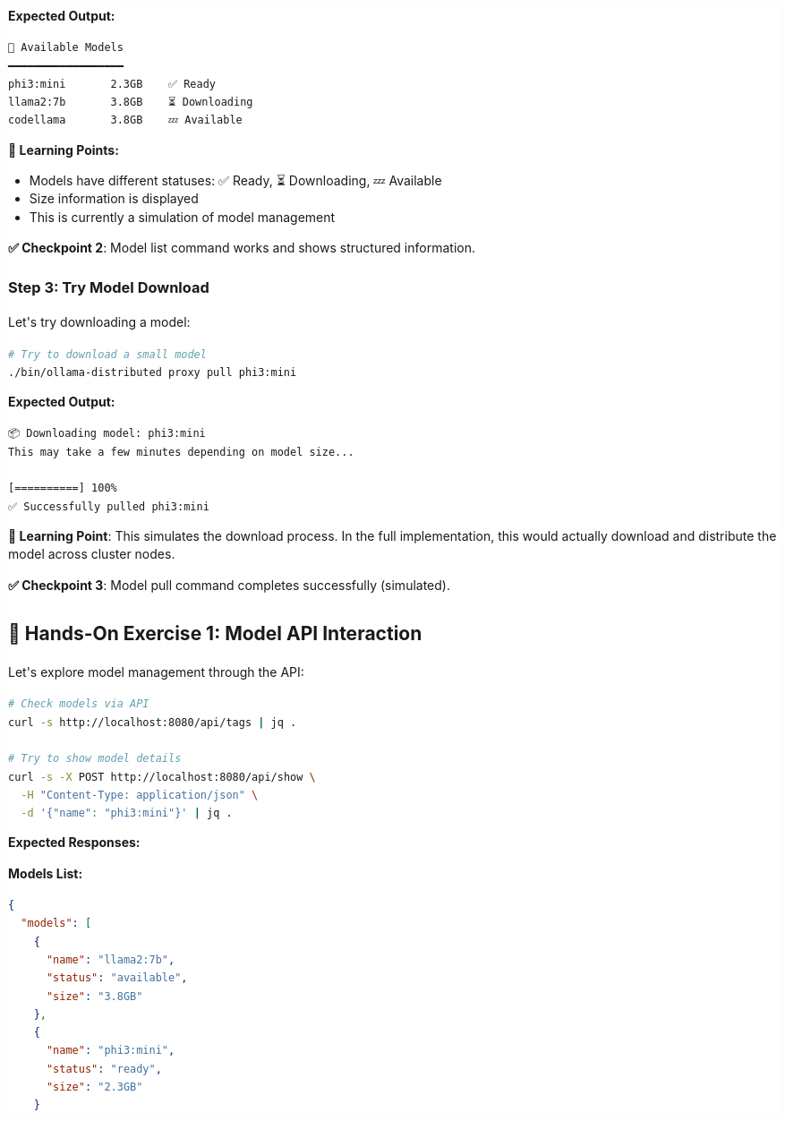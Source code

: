 **Expected Output:**
```
🤖 Available Models
━━━━━━━━━━━━━━━━━━
phi3:mini       2.3GB    ✅ Ready
llama2:7b       3.8GB    ⏳ Downloading
codellama       3.8GB    💤 Available
```

**📝 Learning Points:**
- Models have different statuses: ✅ Ready, ⏳ Downloading, 💤 Available
- Size information is displayed
- This is currently a simulation of model management

**✅ Checkpoint 2**: Model list command works and shows structured information.

### Step 3: Try Model Download

Let's try downloading a model:

```bash
# Try to download a small model
./bin/ollama-distributed proxy pull phi3:mini
```

**Expected Output:**
```
📦 Downloading model: phi3:mini
This may take a few minutes depending on model size...

[==========] 100%
✅ Successfully pulled phi3:mini
```

**📝 Learning Point**: This simulates the download process. In the full implementation, this would actually download and distribute the model across cluster nodes.

**✅ Checkpoint 3**: Model pull command completes successfully (simulated).

## 🧪 Hands-On Exercise 1: Model API Interaction

Let's explore model management through the API:

```bash
# Check models via API
curl -s http://localhost:8080/api/tags | jq .

# Try to show model details
curl -s -X POST http://localhost:8080/api/show \
  -H "Content-Type: application/json" \
  -d '{"name": "phi3:mini"}' | jq .
```

**Expected Responses:**

**Models List:**
```json
{
  "models": [
    {
      "name": "llama2:7b",
      "status": "available",
      "size": "3.8GB"
    },
    {
      "name": "phi3:mini", 
      "status": "ready",
      "size": "2.3GB"
    }
```